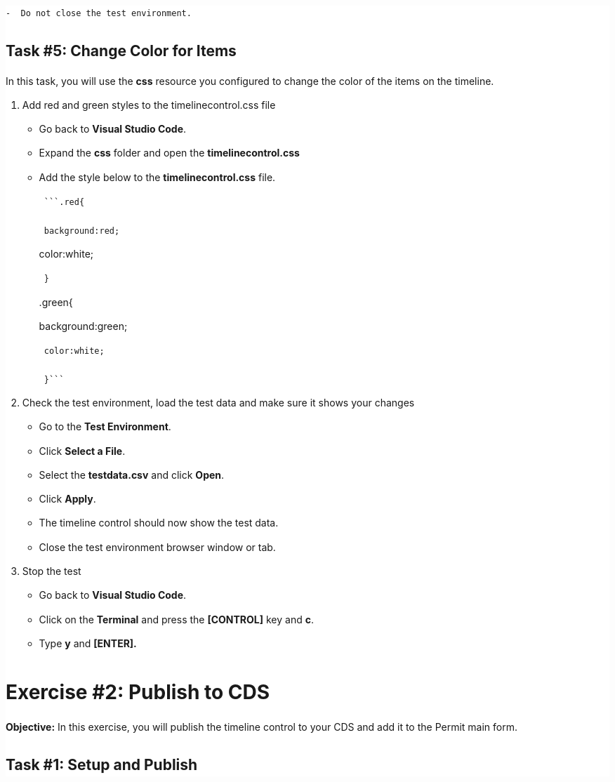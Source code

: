     -  Do not close the test environment.

Task \#5: Change Color for Items
--------------------------------

In this task, you will use the **css** resource you configured to change the
color of the items on the timeline.

1.  Add red and green styles to the timelinecontrol.css file

    -  Go back to **Visual Studio Code**.

    -  Expand the **css** folder and open the **timelinecontrol.css**

    -  Add the style below to the **timelinecontrol.css** file.

    		```.red{
    
    		background:red;
    
   		 color:white;
    
    		}
    
   		.green{
    
   		 background:green;
    
    		color:white;
    
    		}```

1.  Check the test environment, load the test data and make sure it shows your
    changes

    -  Go to the **Test Environment**.

    -  Click **Select a File**.

    -  Select the **testdata.csv** and click **Open**.

    -  Click **Apply**.

    -  The timeline control should now show the test data.

    -  Close the test environment browser window or tab.

2.  Stop the test

    -  Go back to **Visual Studio Code**.

    -  Click on the **Terminal** and press the **[CONTROL]** key and **c**.

    -  Type **y** and **[ENTER].**

Exercise \#2: Publish to CDS
============================

**Objective:** In this exercise, you will publish the timeline control to your
CDS and add it to the Permit main form.

Task \#1: Setup and Publish
---------------------------
